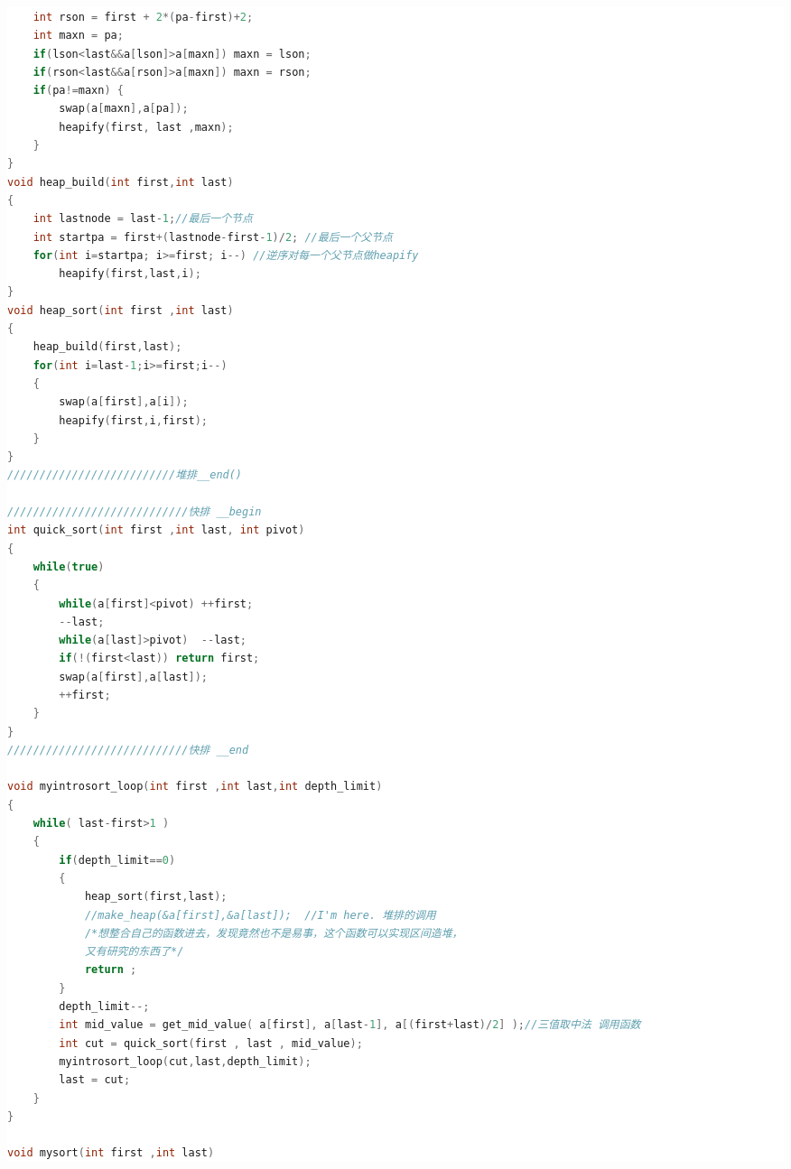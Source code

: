 ```c++
    int rson = first + 2*(pa-first)+2;
    int maxn = pa;
    if(lson<last&&a[lson]>a[maxn]) maxn = lson;
    if(rson<last&&a[rson]>a[maxn]) maxn = rson;
    if(pa!=maxn) {
        swap(a[maxn],a[pa]);
        heapify(first, last ,maxn);
    }
}
void heap_build(int first,int last)
{
    int lastnode = last-1;//最后一个节点
    int startpa = first+(lastnode-first-1)/2; //最后一个父节点
    for(int i=startpa; i>=first; i--) //逆序对每一个父节点做heapify
        heapify(first,last,i);
}
void heap_sort(int first ,int last)
{
    heap_build(first,last);
    for(int i=last-1;i>=first;i--)
    {
        swap(a[first],a[i]);
        heapify(first,i,first);
    }
}
//////////////////////////堆排__end()

////////////////////////////快排 __begin
int quick_sort(int first ,int last, int pivot)
{
    while(true)
    {
        while(a[first]<pivot) ++first;
        --last;
        while(a[last]>pivot)  --last;
        if(!(first<last)) return first;
        swap(a[first],a[last]);
        ++first;
    }
}
////////////////////////////快排 __end

void myintrosort_loop(int first ,int last,int depth_limit)
{
    while( last-first>1 )
    {
        if(depth_limit==0)
        {
            heap_sort(first,last);
            //make_heap(&a[first],&a[last]);  //I'm here. 堆排的调用
          	/*想整合自己的函数进去，发现竟然也不是易事，这个函数可以实现区间造堆，
          	又有研究的东西了*/
            return ;
        }
        depth_limit--;
        int mid_value = get_mid_value( a[first], a[last-1], a[(first+last)/2] );//三值取中法 调用函数
        int cut = quick_sort(first , last , mid_value);
        myintrosort_loop(cut,last,depth_limit);
        last = cut;
    }
}

void mysort(int first ,int last)
```